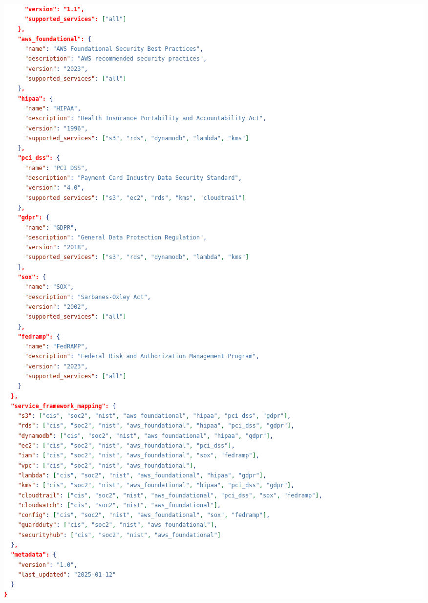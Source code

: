 ```json
      "version": "1.1",
      "supported_services": ["all"]
    },
    "aws_foundational": {
      "name": "AWS Foundational Security Best Practices",
      "description": "AWS recommended security practices",
      "version": "2023",
      "supported_services": ["all"]
    },
    "hipaa": {
      "name": "HIPAA",
      "description": "Health Insurance Portability and Accountability Act",
      "version": "1996",
      "supported_services": ["s3", "rds", "dynamodb", "lambda", "kms"]
    },
    "pci_dss": {
      "name": "PCI DSS",
      "description": "Payment Card Industry Data Security Standard",
      "version": "4.0",
      "supported_services": ["s3", "ec2", "rds", "kms", "cloudtrail"]
    },
    "gdpr": {
      "name": "GDPR",
      "description": "General Data Protection Regulation",
      "version": "2018",
      "supported_services": ["s3", "rds", "dynamodb", "lambda", "kms"]
    },
    "sox": {
      "name": "SOX",
      "description": "Sarbanes-Oxley Act",
      "version": "2002",
      "supported_services": ["all"]
    },
    "fedramp": {
      "name": "FedRAMP",
      "description": "Federal Risk and Authorization Management Program",
      "version": "2023",
      "supported_services": ["all"]
    }
  },
  "service_framework_mapping": {
    "s3": ["cis", "soc2", "nist", "aws_foundational", "hipaa", "pci_dss", "gdpr"],
    "rds": ["cis", "soc2", "nist", "aws_foundational", "hipaa", "pci_dss", "gdpr"],
    "dynamodb": ["cis", "soc2", "nist", "aws_foundational", "hipaa", "gdpr"],
    "ec2": ["cis", "soc2", "nist", "aws_foundational", "pci_dss"],
    "iam": ["cis", "soc2", "nist", "aws_foundational", "sox", "fedramp"],
    "vpc": ["cis", "soc2", "nist", "aws_foundational"],
    "lambda": ["cis", "soc2", "nist", "aws_foundational", "hipaa", "gdpr"],
    "kms": ["cis", "soc2", "nist", "aws_foundational", "hipaa", "pci_dss", "gdpr"],
    "cloudtrail": ["cis", "soc2", "nist", "aws_foundational", "pci_dss", "sox", "fedramp"],
    "cloudwatch": ["cis", "soc2", "nist", "aws_foundational"],
    "config": ["cis", "soc2", "nist", "aws_foundational", "sox", "fedramp"],
    "guardduty": ["cis", "soc2", "nist", "aws_foundational"],
    "securityhub": ["cis", "soc2", "nist", "aws_foundational"]
  },
  "metadata": {
    "version": "1.0",
    "last_updated": "2025-01-12"
  }
}
```
